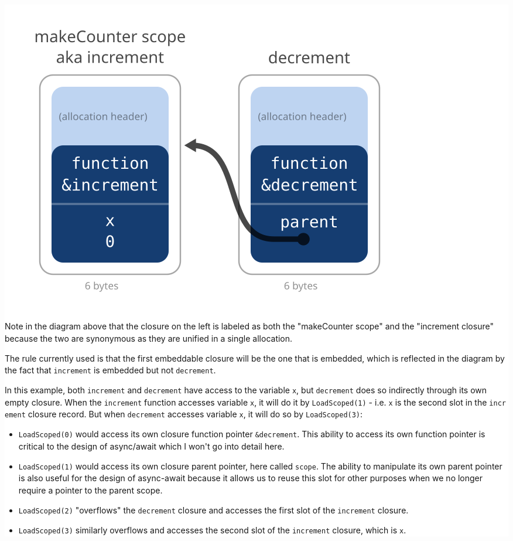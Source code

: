 ![image](../images/function-embedding-incr-decr.svg)

Note in the diagram above that the closure on the left is labeled as both the "makeCounter scope" and the "increment closure" because the two are synonymous as they are unified in a single allocation.

The rule currently used is that the first embeddable closure will be the one that is embedded, which is reflected in the diagram by the fact that `increment` is embedded but not `decrement`.

In this example, both `increment` and `decrement` have access to the variable `x`, but `decrement` does so indirectly through its own empty closure. When the `increment` function accesses variable `x`, it will do it by `LoadScoped(1)` - i.e. `x` is the second slot in the `increment` closure record. But when `decrement` accesses variable `x`, it will do so by `LoadScoped(3)`:

  - `LoadScoped(0)` would access its own closure function pointer `&decrement`. This ability to access its own function pointer is critical to the design of async/await which I won't go into detail here.

  - `LoadScoped(1)` would access its own closure parent pointer, here called `scope`. The ability to manipulate its own parent pointer is also useful for the design of async-await because it allows us to reuse this slot for other purposes when we no longer require a pointer to the parent scope.

  - `LoadScoped(2)` "overflows" the `decrement` closure and accesses the first slot of the `increment` closure.

  - `LoadScoped(3)` similarly overflows and accesses the second slot of the `increment` closure, which is `x`.
